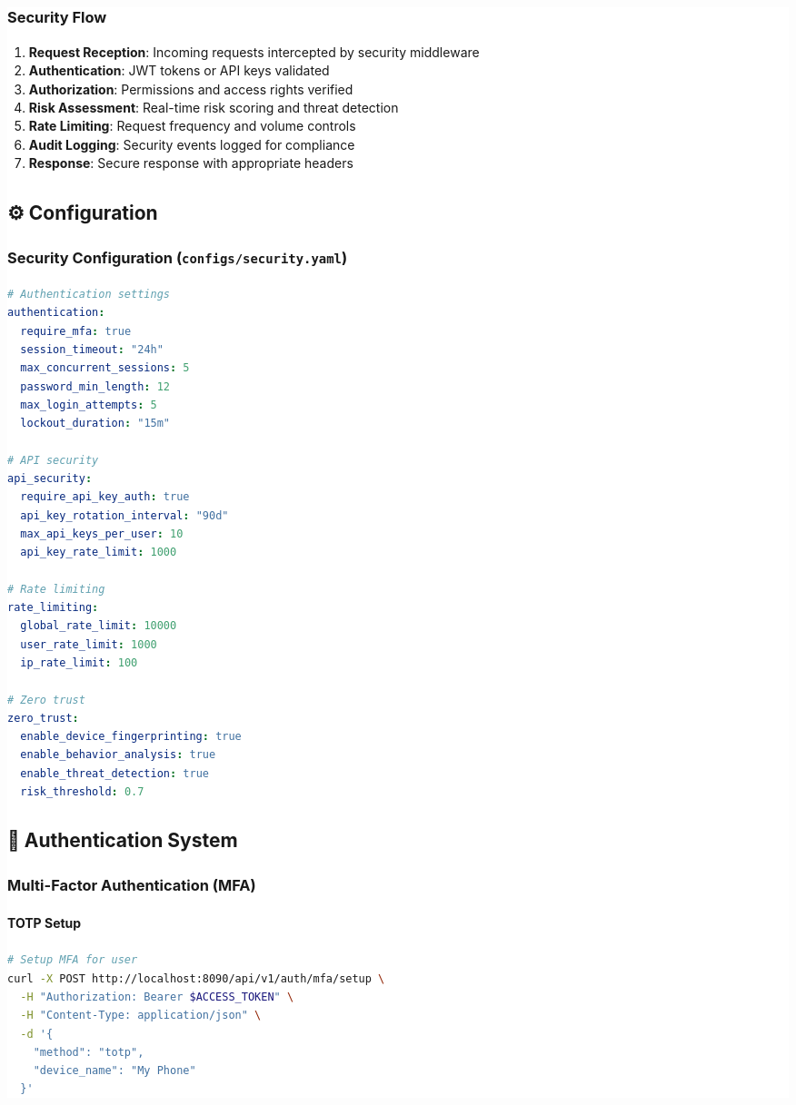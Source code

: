 ### **Security Flow**

1. **Request Reception**: Incoming requests intercepted by security middleware
2. **Authentication**: JWT tokens or API keys validated
3. **Authorization**: Permissions and access rights verified
4. **Risk Assessment**: Real-time risk scoring and threat detection
5. **Rate Limiting**: Request frequency and volume controls
6. **Audit Logging**: Security events logged for compliance
7. **Response**: Secure response with appropriate headers

## ⚙️ **Configuration**

### **Security Configuration** (`configs/security.yaml`)

```yaml
# Authentication settings
authentication:
  require_mfa: true
  session_timeout: "24h"
  max_concurrent_sessions: 5
  password_min_length: 12
  max_login_attempts: 5
  lockout_duration: "15m"

# API security
api_security:
  require_api_key_auth: true
  api_key_rotation_interval: "90d"
  max_api_keys_per_user: 10
  api_key_rate_limit: 1000

# Rate limiting
rate_limiting:
  global_rate_limit: 10000
  user_rate_limit: 1000
  ip_rate_limit: 100
  
# Zero trust
zero_trust:
  enable_device_fingerprinting: true
  enable_behavior_analysis: true
  enable_threat_detection: true
  risk_threshold: 0.7
```

## 🔐 **Authentication System**

### **Multi-Factor Authentication (MFA)**

#### **TOTP Setup**
```bash
# Setup MFA for user
curl -X POST http://localhost:8090/api/v1/auth/mfa/setup \
  -H "Authorization: Bearer $ACCESS_TOKEN" \
  -H "Content-Type: application/json" \
  -d '{
    "method": "totp",
    "device_name": "My Phone"
  }'
```
